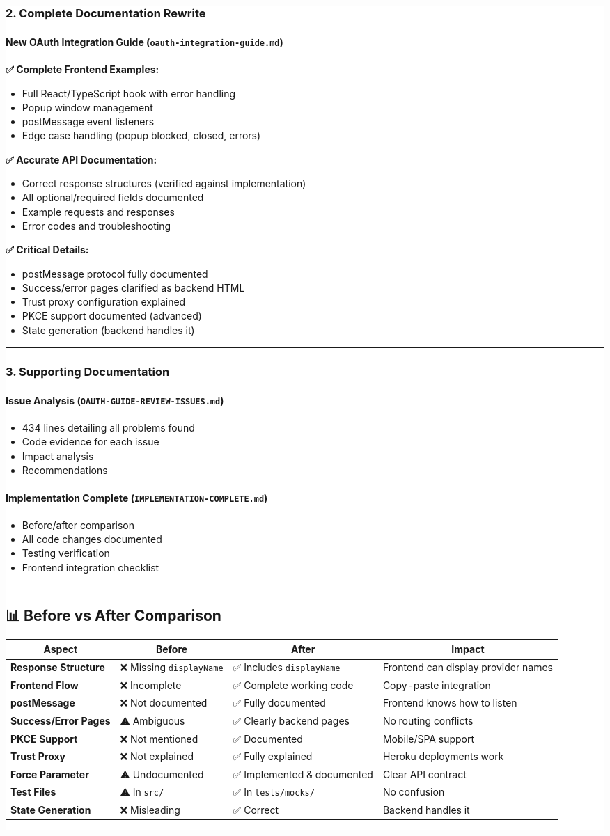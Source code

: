 
### 2. Complete Documentation Rewrite

#### New OAuth Integration Guide (`oauth-integration-guide.md`)

**✅ Complete Frontend Examples:**
- Full React/TypeScript hook with error handling
- Popup window management
- postMessage event listeners
- Edge case handling (popup blocked, closed, errors)

**✅ Accurate API Documentation:**
- Correct response structures (verified against implementation)
- All optional/required fields documented
- Example requests and responses
- Error codes and troubleshooting

**✅ Critical Details:**
- postMessage protocol fully documented
- Success/error pages clarified as backend HTML
- Trust proxy configuration explained
- PKCE support documented (advanced)
- State generation (backend handles it)

---

### 3. Supporting Documentation

#### Issue Analysis (`OAUTH-GUIDE-REVIEW-ISSUES.md`)
- 434 lines detailing all problems found
- Code evidence for each issue
- Impact analysis
- Recommendations

#### Implementation Complete (`IMPLEMENTATION-COMPLETE.md`)
- Before/after comparison
- All code changes documented
- Testing verification
- Frontend integration checklist

---

## 📊 Before vs After Comparison

| Aspect | Before | After | Impact |
|--------|--------|-------|--------|
| **Response Structure** | ❌ Missing `displayName` | ✅ Includes `displayName` | Frontend can display provider names |
| **Frontend Flow** | ❌ Incomplete | ✅ Complete working code | Copy-paste integration |
| **postMessage** | ❌ Not documented | ✅ Fully documented | Frontend knows how to listen |
| **Success/Error Pages** | ⚠️ Ambiguous | ✅ Clearly backend pages | No routing conflicts |
| **PKCE Support** | ❌ Not mentioned | ✅ Documented | Mobile/SPA support |
| **Trust Proxy** | ❌ Not explained | ✅ Fully explained | Heroku deployments work |
| **Force Parameter** | ⚠️ Undocumented | ✅ Implemented & documented | Clear API contract |
| **Test Files** | ⚠️ In `src/` | ✅ In `tests/mocks/` | No confusion |
| **State Generation** | ❌ Misleading | ✅ Correct | Backend handles it |

---